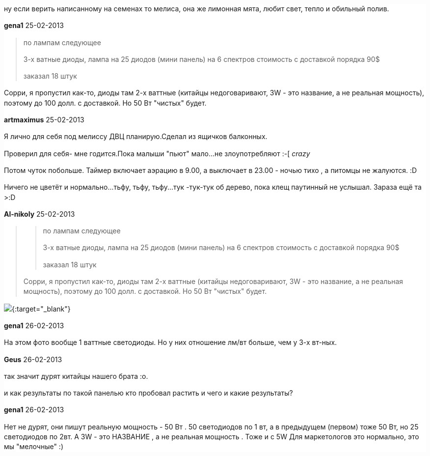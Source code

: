 ну если верить написанному на семенах то мелиса, она же лимонная мята, любит свет, тепло и обильный полив.


**gena1** 25-02-2013

> по лампам следующее
> 
> 3-х ватные диоды, лампа на 25 диодов (мини панель) на 6 спектров стоимость с доставкой порядка 90$
> 
> заказал 18 штук

Сорри, я пропустил как-то, диоды там 2-х ваттные (китайцы недоговаривают, 3W - это название, а не реальная мощность), поэтому до 100 долл. с доставкой. Но 50 Вт "чистых" будет.


**artmaximus** 25-02-2013

Я лично для себя под мелиссу ДВЦ планирую.Сделал из ящичков балконных.

Проверил для себя- мне годится.Пока малыши "пьют" мало...не злоупотребляют :-[ *crazy*

Потом чуток побольше. Таймер включает аэрацию в 9.00, а выключает в 23.00 - ночью тихо , а питомцы не жалуются. :D

Ничего не цветёт и нормально...тьфу, тьфу, тьфу...тук -тук-тук об дерево, пока клещ паутинный не услышал. Зараза ещё та &gt;:D


**Al-nikoly** 25-02-2013

> > по лампам следующее
> > 
> > 3-х ватные диоды, лампа на 25 диодов (мини панель) на 6 спектров стоимость с доставкой порядка 90$
> > 
> > заказал 18 штук
> 
> 
> 
> Сорри, я пропустил как-то, диоды там 2-х ваттные (китайцы недоговаривают, 3W - это название, а не реальная мощность), поэтому до 100 долл. с доставкой. Но 50 Вт "чистых" будет.

[![](/attachimages/12474_image.jpg)](https://t.me/ponics_ru_files/9155){:target="_blank"}

**gena1** 26-02-2013

На этом фото вообще 1 ваттные светодиоды. Но у них отношение лм/вт больше, чем у 3-х вт-ных.


**Geus** 26-02-2013

так значит дурят китайцы нашего брата :o.

и как результаты по такой панелью кто пробовал растить и чего и какие результаты?


**gena1** 26-02-2013

Нет не дурят, они пишут реальную мощность - 50 Вт . 50 светодиодов по 1 вт, а в предыдущем (первом) тоже 50 Вт, но 25 светодиодов по 2вт. А 3W - это НАЗВАНИЕ , а не реальная мощность . Тоже и с 5W Для маркетологов это нормально, это мы "мелочные" :)

